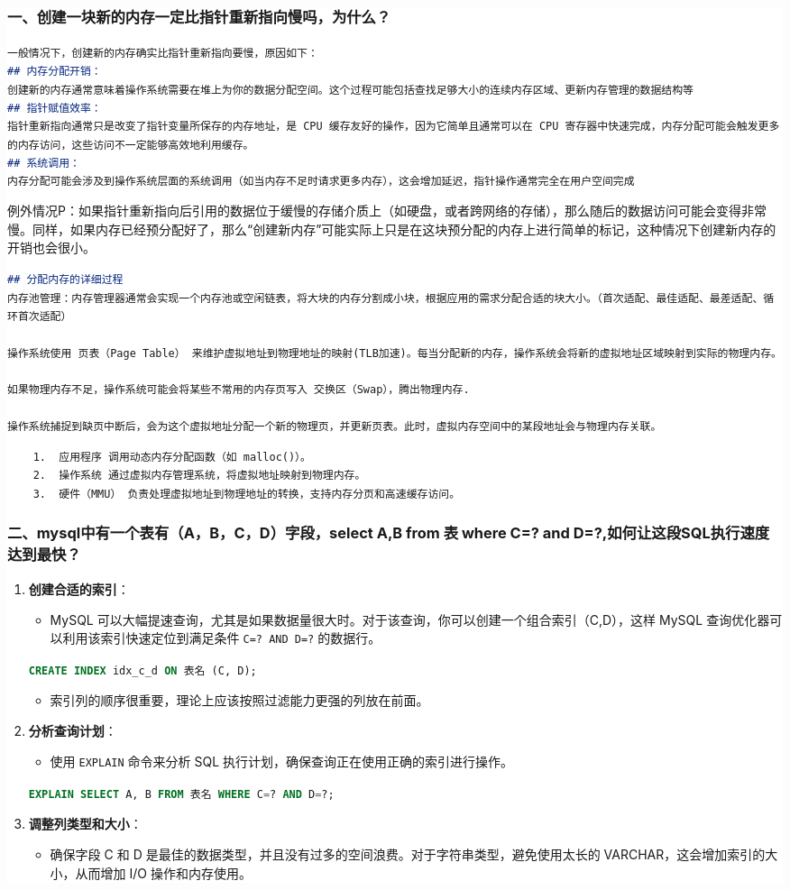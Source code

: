 ### 一、创建一块新的内存一定比指针重新指向慢吗，为什么？

```markdown
一般情况下，创建新的内存确实比指针重新指向要慢，原因如下：
## 内存分配开销：
创建新的内存通常意味着操作系统需要在堆上为你的数据分配空间。这个过程可能包括查找足够大小的连续内存区域、更新内存管理的数据结构等
## 指针赋值效率：
指针重新指向通常只是改变了指针变量所保存的内存地址，是 CPU 缓存友好的操作，因为它简单且通常可以在 CPU 寄存器中快速完成，内存分配可能会触发更多的内存访问，这些访问不一定能够高效地利用缓存。
## 系统调用：
内存分配可能会涉及到操作系统层面的系统调用（如当内存不足时请求更多内存），这会增加延迟，指针操作通常完全在用户空间完成
```

例外情况P：如果指针重新指向后引用的数据位于缓慢的存储介质上（如硬盘，或者跨网络的存储），那么随后的数据访问可能会变得非常慢。同样，如果内存已经预分配好了，那么“创建新内存”可能实际上只是在这块预分配的内存上进行简单的标记，这种情况下创建新内存的开销也会很小。

```markdown
## 分配内存的详细过程
内存池管理：内存管理器通常会实现一个内存池或空闲链表，将大块的内存分割成小块，根据应用的需求分配合适的块大小。（首次适配、最佳适配、最差适配、循环首次适配）

操作系统使用 页表（Page Table） 来维护虚拟地址到物理地址的映射(TLB加速)。每当分配新的内存，操作系统会将新的虚拟地址区域映射到实际的物理内存。

如果物理内存不足，操作系统可能会将某些不常用的内存页写入 交换区（Swap），腾出物理内存.

操作系统捕捉到缺页中断后，会为这个虚拟地址分配一个新的物理页，并更新页表。此时，虚拟内存空间中的某段地址会与物理内存关联。
```

```
	1.	应用程序 调用动态内存分配函数（如 malloc()）。
	2.	操作系统 通过虚拟内存管理系统，将虚拟地址映射到物理内存。
	3.	硬件（MMU） 负责处理虚拟地址到物理地址的转换，支持内存分页和高速缓存访问。
```

### 二、mysql中有一个表有（A，B，C，D）字段，select A,B from 表 where C=? and D=?,如何让这段SQL执行速度达到最快？

1. **创建合适的索引**：

   - MySQL 可以大幅提速查询，尤其是如果数据量很大时。对于该查询，你可以创建一个组合索引（C,D），这样 MySQL 查询优化器可以利用该索引快速定位到满足条件 `C=? AND D=?` 的数据行。

   ```sql
   CREATE INDEX idx_c_d ON 表名 (C, D);
   ```

   - 索引列的顺序很重要，理论上应该按照过滤能力更强的列放在前面。

2. **分析查询计划**：

   - 使用 `EXPLAIN` 命令来分析 SQL 执行计划，确保查询正在使用正确的索引进行操作。

   ```sql
   EXPLAIN SELECT A, B FROM 表名 WHERE C=? AND D=?;
   ```

3. **调整列类型和大小**：

   - 确保字段 C 和 D 是最佳的数据类型，并且没有过多的空间浪费。对于字符串类型，避免使用太长的 VARCHAR，这会增加索引的大小，从而增加 I/O 操作和内存使用。
